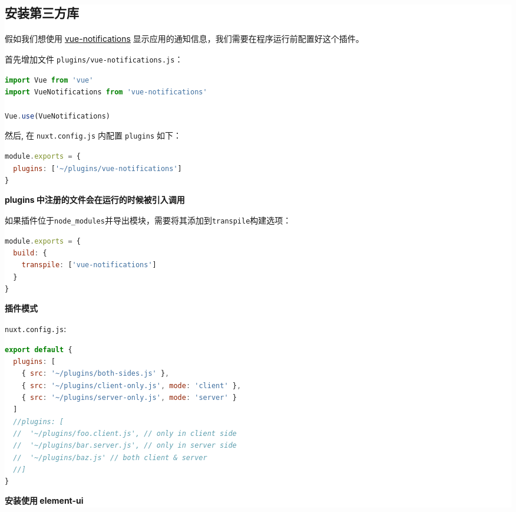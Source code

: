 

## 安装第三方库

假如我们想使用 [vue-notifications](https://github.com/se-panfilov/vue-notifications) 显示应用的通知信息，我们需要在程序运行前配置好这个插件。

首先增加文件 `plugins/vue-notifications.js`：

```js
import Vue from 'vue'
import VueNotifications from 'vue-notifications'

Vue.use(VueNotifications)
```

然后, 在 `nuxt.config.js` 内配置 `plugins` 如下：

```js
module.exports = {
  plugins: ['~/plugins/vue-notifications']
}
```

**plugins 中注册的文件会在运行的时候被引入调用**

如果插件位于`node_modules`并导出模块，需要将其添加到`transpile`构建选项：

```js
module.exports = {
  build: {
    transpile: ['vue-notifications']
  }
}
```

**插件模式**

`nuxt.config.js`:

```js
export default {
  plugins: [
    { src: '~/plugins/both-sides.js' },
    { src: '~/plugins/client-only.js', mode: 'client' },
    { src: '~/plugins/server-only.js', mode: 'server' }
  ]
  //plugins: [
  //  '~/plugins/foo.client.js', // only in client side
  //  '~/plugins/bar.server.js', // only in server side
  //  '~/plugins/baz.js' // both client & server
  //]
}
```



**安装使用 element-ui**
